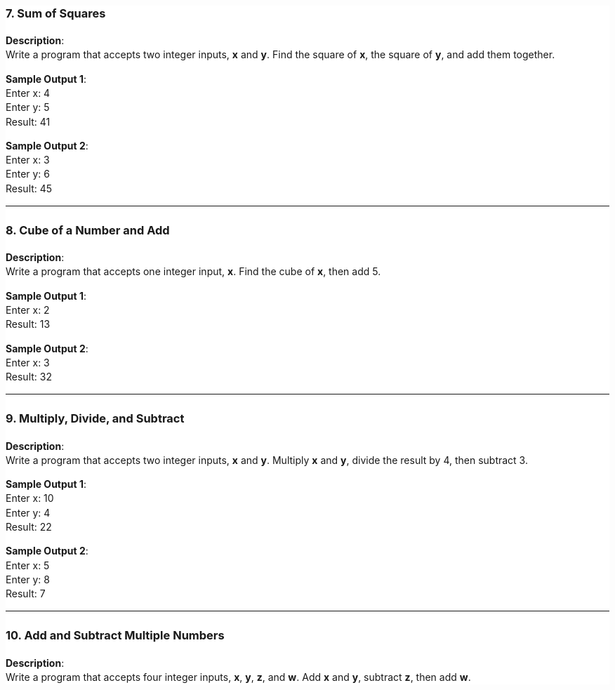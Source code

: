 
### 7. Sum of Squares  
**Description**:  
Write a program that accepts two integer inputs, **x** and **y**. Find the square of **x**, the square of **y**, and add them together.  

**Sample Output 1**:  
Enter x: 4  
Enter y: 5  
Result: 41  

**Sample Output 2**:  
Enter x: 3  
Enter y: 6  
Result: 45  

---

### 8. Cube of a Number and Add  
**Description**:  
Write a program that accepts one integer input, **x**. Find the cube of **x**, then add 5.  

**Sample Output 1**:  
Enter x: 2  
Result: 13  

**Sample Output 2**:  
Enter x: 3  
Result: 32  

---

### 9. Multiply, Divide, and Subtract  
**Description**:  
Write a program that accepts two integer inputs, **x** and **y**. Multiply **x** and **y**, divide the result by 4, then subtract 3.  

**Sample Output 1**:  
Enter x: 10  
Enter y: 4  
Result: 22  

**Sample Output 2**:  
Enter x: 5  
Enter y: 8  
Result: 7  

---

### 10. Add and Subtract Multiple Numbers  
**Description**:  
Write a program that accepts four integer inputs, **x**, **y**, **z**, and **w**. Add **x** and **y**, subtract **z**, then add **w**.  
